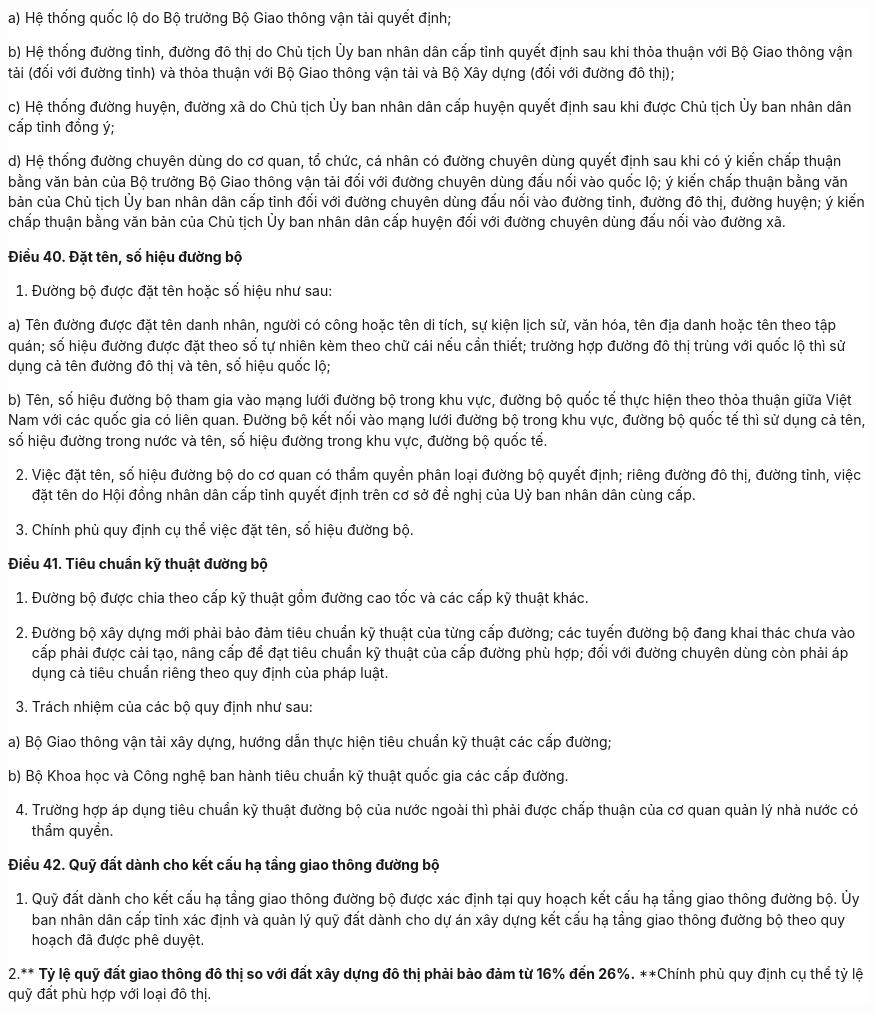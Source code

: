 a) Hệ thống quốc lộ do Bộ trưởng Bộ Giao thông vận tải quyết định;

b) Hệ thống đường tỉnh, đường đô thị do Chủ tịch Ủy ban nhân dân cấp tỉnh quyết định sau khi thỏa thuận với Bộ Giao thông vận tải (đối với đường tỉnh) và thỏa thuận với Bộ Giao thông vận tải và Bộ Xây dựng (đối với đường đô thị);

c) Hệ thống đường huyện, đường xã do Chủ tịch Ủy ban nhân dân cấp huyện quyết định sau khi được Chủ tịch Ủy ban nhân dân cấp tỉnh đồng ý;

d) Hệ thống đường chuyên dùng do cơ quan, tổ chức, cá nhân có đường chuyên dùng quyết định sau khi có ý kiến chấp thuận bằng văn bản của Bộ trưởng Bộ Giao thông vận tải đối với đường chuyên dùng đấu nối vào quốc lộ; ý kiến chấp thuận bằng văn bản của Chủ tịch Ủy ban nhân dân cấp tỉnh đối với đường chuyên dùng đấu nối vào đường tỉnh, đường đô thị, đường huyện; ý kiến chấp thuận bằng văn bản của Chủ tịch Ủy ban nhân dân cấp huyện đối với đường chuyên dùng đấu nối vào đường xã.

**Điều 40. Đặt tên, số hiệu đường bộ**

1. Đường bộ được đặt tên hoặc số hiệu như sau:

a) Tên đường được đặt tên danh nhân, người có công hoặc tên di tích, sự kiện lịch sử, văn hóa, tên địa danh hoặc tên theo tập quán; số hiệu đường được đặt theo số tự nhiên kèm theo chữ cái nếu cần thiết; trường hợp đường đô thị trùng với quốc lộ thì sử dụng cả tên đường đô thị và tên, số hiệu quốc lộ;

b) Tên, số hiệu đường bộ tham gia vào mạng lưới đường bộ trong khu vực, đường bộ quốc tế thực hiện theo thỏa thuận giữa Việt Nam với các quốc gia có liên quan. Đường bộ kết nối vào mạng lưới đường bộ trong khu vực, đường bộ quốc tế thì sử dụng cả tên, số hiệu đường trong nước và tên, số hiệu đường trong khu vực, đường bộ quốc tế.

2. Việc đặt tên, số hiệu đường bộ do cơ quan có thẩm quyền phân loại đường bộ quyết định; riêng đường đô thị, đường tỉnh, việc đặt tên do Hội đồng nhân dân cấp tỉnh quyết định trên cơ sở đề nghị của Uỷ ban nhân dân cùng cấp.

3. Chính phủ quy định cụ thể việc đặt tên, số hiệu đường bộ.

**Điều 41. Tiêu chuẩn kỹ thuật đường bộ**

1. Đường bộ được chia theo cấp kỹ thuật gồm đường cao tốc và các cấp kỹ thuật khác.

2. Đường bộ xây dựng mới phải bảo đảm tiêu chuẩn kỹ thuật của từng cấp đường; các tuyến đường bộ đang khai thác chưa vào cấp phải được cải tạo, nâng cấp để đạt tiêu chuẩn kỹ thuật của cấp đường phù hợp; đối với đường chuyên dùng còn phải áp dụng cả tiêu chuẩn riêng theo quy định của pháp luật.

3. Trách nhiệm của các bộ quy định như sau:

a) Bộ Giao thông vận tải xây dựng, hướng dẫn thực hiện tiêu chuẩn kỹ thuật các cấp đường;

b) Bộ Khoa học và Công nghệ ban hành tiêu chuẩn kỹ thuật quốc gia các cấp đường.

4. Trường hợp áp dụng tiêu chuẩn kỹ thuật đường bộ của nước ngoài thì phải được chấp thuận của cơ quan quản lý nhà nước có thẩm quyền.

**Điều 42. Quỹ đất dành cho kết cấu hạ tầng giao thông đường bộ**

1. Quỹ đất dành cho kết cấu hạ tầng giao thông đường bộ được xác định tại quy hoạch kết cấu hạ tầng giao thông đường bộ. Ủy ban nhân dân cấp tỉnh xác định và quản lý quỹ đất dành cho dự án xây dựng kết cấu hạ tầng giao thông đường bộ theo quy hoạch đã được phê duyệt.

2.\*\* **Tỷ lệ quỹ đất giao thông đô thị so với đất xây dựng đô thị phải bảo đảm từ 16% đến 26%.** \*\*Chính phủ quy định cụ thể tỷ lệ quỹ đất phù hợp với loại đô thị.

